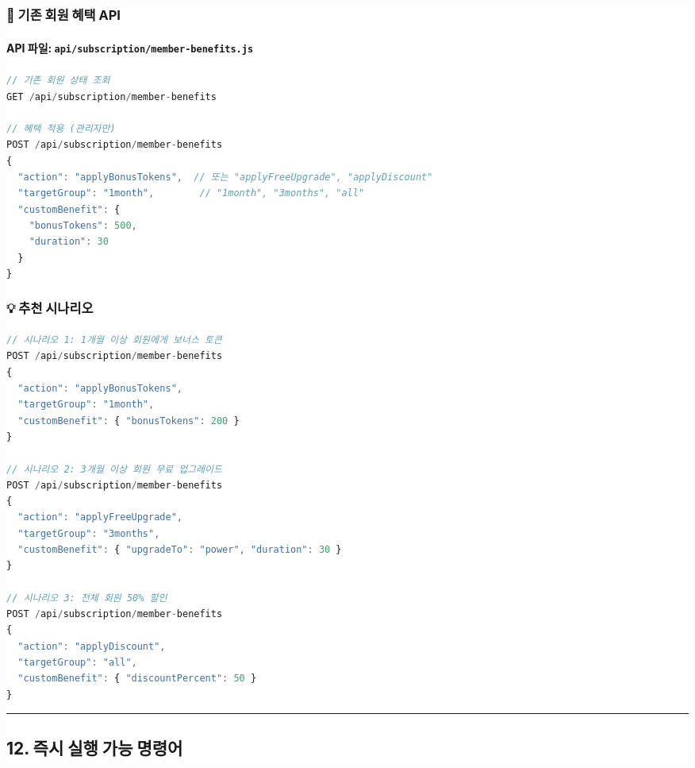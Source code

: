 ### 🎁 기존 회원 혜택 API

#### API 파일: `api/subscription/member-benefits.js`

```javascript
// 기존 회원 상태 조회
GET /api/subscription/member-benefits

// 혜택 적용 (관리자만)
POST /api/subscription/member-benefits
{
  "action": "applyBonusTokens",  // 또는 "applyFreeUpgrade", "applyDiscount"
  "targetGroup": "1month",        // "1month", "3months", "all"
  "customBenefit": {
    "bonusTokens": 500,
    "duration": 30
  }
}
```

### 💡 추천 시나리오

```javascript
// 시나리오 1: 1개월 이상 회원에게 보너스 토큰
POST /api/subscription/member-benefits
{
  "action": "applyBonusTokens",
  "targetGroup": "1month",
  "customBenefit": { "bonusTokens": 200 }
}

// 시나리오 2: 3개월 이상 회원 무료 업그레이드
POST /api/subscription/member-benefits
{
  "action": "applyFreeUpgrade",
  "targetGroup": "3months",
  "customBenefit": { "upgradeTo": "power", "duration": 30 }
}

// 시나리오 3: 전체 회원 50% 할인
POST /api/subscription/member-benefits
{
  "action": "applyDiscount",
  "targetGroup": "all",
  "customBenefit": { "discountPercent": 50 }
}
```

---

## 12. 즉시 실행 가능 명령어
